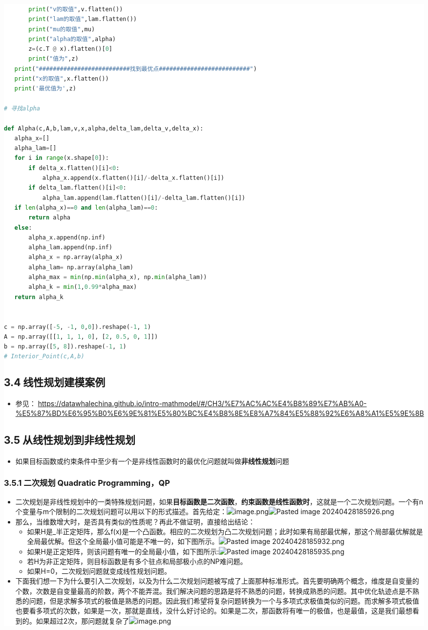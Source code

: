  ```python
        print("v的取值",v.flatten())
        print("lam的取值",lam.flatten())
        print("mu的取值",mu)
        print("alpha的取值",alpha)
        z=(c.T @ x).flatten()[0]
        print("值为",z)
    print("##########################找到最优点##########################")
    print("x的取值",x.flatten())
    print('最优值为',z)

# 寻找alpha

def Alpha(c,A,b,lam,v,x,alpha,delta_lam,delta_v,delta_x):
    alpha_x=[]
    alpha_lam=[]
    for i in range(x.shape[0]):
        if delta_x.flatten()[i]<0:
            alpha_x.append(x.flatten()[i]/-delta_x.flatten()[i])
        if delta_lam.flatten()[i]<0:
            alpha_lam.append(lam.flatten()[i]/-delta_lam.flatten()[i])
    if len(alpha_x)==0 and len(alpha_lam)==0:
        return alpha
    else:
        alpha_x.append(np.inf)
        alpha_lam.append(np.inf)
        alpha_x = np.array(alpha_x)
        alpha_lam= np.array(alpha_lam)
        alpha_max = min(np.min(alpha_x), np.min(alpha_lam))
        alpha_k = min(1,0.99*alpha_max)
    return alpha_k


c = np.array([-5, -1, 0,0]).reshape(-1, 1)
A = np.array([[1, 1, 1, 0], [2, 0.5, 0, 1]])
b = np.array([5, 8]).reshape(-1, 1)
# Interior_Point(c,A,b)
```

## 3.4 线性规划建模案例
+ 参见： https://datawhalechina.github.io/intro-mathmodel/#/CH3/%E7%AC%AC%E4%B8%89%E7%AB%A0-%E5%87%BD%E6%95%B0%E6%9E%81%E5%80%BC%E4%B8%8E%E8%A7%84%E5%88%92%E6%A8%A1%E5%9E%8B

## 3.5 从线性规划到非线性规划
+ 如果目标函数或约束条件中至少有一个是非线性函数时的最优化问题就叫做**非线性规划**问题

### 3.5.1 二次规划 Quadratic Programming，QP
+ 二次规划是非线性规划中的一类特殊规划问题，如果**目标函数是二次函数**，**约束函数是线性函数时**，这就是一个二次规划问题。一个有n个变量与m个限制的二次规划问题可以用以下的形式描述。首先给定：![image.png](https://aquazone.oss-cn-guangzhou.aliyuncs.com/20240718102004.png)![Pasted image 20240428185926.png](https://aquazone.oss-cn-guangzhou.aliyuncs.com/Pasted%20image%2020240428185926.png)
+ 那么，当维数增大时，是否具有类似的性质呢？再此不做证明，直接给出结论：
	+ 如果H是_半正定矩阵，那么f(x)是一个凸函数。相应的二次规划为凸二次规划问题；此时如果有局部最优解，那这个局部最优解就是全局最优解。但这个全局最小值可能是不唯一的，如下图所示。![Pasted image 20240428185932.png](https://aquazone.oss-cn-guangzhou.aliyuncs.com/Pasted%20image%2020240428185932.png)
	+ 如果H是正定矩阵，则该问题有唯一的全局最小值，如下图所示:![Pasted image 20240428185935.png](https://aquazone.oss-cn-guangzhou.aliyuncs.com/Pasted%20image%2020240428185935.png)
	+ 若H为非正定矩阵，则目标函数是有多个驻点和局部极小点的NP难问题。
	+ 如果H=0，二次规划问题就变成线性规划问题。
+ 下面我们想一下为什么要引入二次规划，以及为什么二次规划问题被写成了上面那种标准形式。首先要明确两个概念，维度是自变量的个数，次数是自变量最高的阶数，两个不能弄混。我们解决问题的思路是将不熟悉的问题，转换成熟悉的问题。其中优化轨迹点是不熟悉的问题，但是求解多项式的极值是熟悉的问题。因此我们希望将复杂问题转换为一个与多项式求极值类似的问题。而求解多项式极值也要看多项式的次数，如果是一次，那就是直线，没什么好讨论的。如果是二次，那函数将有唯一的极值，也是最值，这是我们最想看到的。如果超过2次，那问题就复杂了![image.png](https://aquazone.oss-cn-guangzhou.aliyuncs.com/20240718102406.png)

